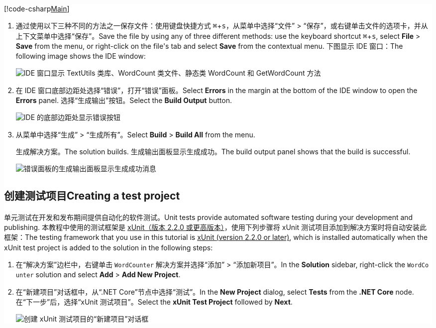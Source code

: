    [!code-csharp[Main](../../../samples/core/tutorials/using-on-mac-vs-full-solution/WordCounter/TextUtils/WordCount.cs)]

1. <span data-ttu-id="53604-133">通过使用以下三种不同的方法之一保存文件：使用键盘快捷方式 <kbd>&#8984;</kbd>+<kbd>s</kbd>，从菜单中选择“文件” > “保存”，或右键单击文件的选项卡，并从上下文菜单中选择“保存”。</span><span class="sxs-lookup"><span data-stu-id="53604-133">Save the file by using any of three different methods: use the keyboard shortcut <kbd>&#8984;</kbd>+<kbd>s</kbd>, select **File** > **Save** from the menu, or right-click on the file's tab and select **Save** from the contextual menu.</span></span> <span data-ttu-id="53604-134">下图显示 IDE 窗口：</span><span class="sxs-lookup"><span data-stu-id="53604-134">The following image shows the IDE window:</span></span>

   ![IDE 窗口显示 TextUtils 类库、WordCount 类文件、静态类 WordCount 和 GetWordCount 方法](./media/using-on-mac-vs-full-solution/vsmacfull03.png)

1. <span data-ttu-id="53604-136">在 IDE 窗口底部边距处选择“错误”，打开“错误”面板。</span><span class="sxs-lookup"><span data-stu-id="53604-136">Select **Errors** in the margin at the bottom of the IDE window to open the **Errors** panel.</span></span> <span data-ttu-id="53604-137">选择“生成输出”按钮。</span><span class="sxs-lookup"><span data-stu-id="53604-137">Select the **Build Output** button.</span></span>

   ![IDE 的底部边距处显示错误按钮](./media/using-on-mac-vs-full-solution/vsmacfull03b.png)

1. <span data-ttu-id="53604-139">从菜单中选择“生成” > “生成所有”。</span><span class="sxs-lookup"><span data-stu-id="53604-139">Select **Build** > **Build All** from the menu.</span></span>

   <span data-ttu-id="53604-140">生成解决方案。</span><span class="sxs-lookup"><span data-stu-id="53604-140">The solution builds.</span></span> <span data-ttu-id="53604-141">生成输出面板显示生成成功。</span><span class="sxs-lookup"><span data-stu-id="53604-141">The build output panel shows that the build is successful.</span></span>

   ![错误面板的生成输出面板显示生成成功消息](./media/using-on-mac-vs-full-solution/vsmacfull04.png)

## <a name="creating-a-test-project"></a><span data-ttu-id="53604-143">创建测试项目</span><span class="sxs-lookup"><span data-stu-id="53604-143">Creating a test project</span></span>

<span data-ttu-id="53604-144">单元测试在开发和发布期间提供自动化的软件测试。</span><span class="sxs-lookup"><span data-stu-id="53604-144">Unit tests provide automated software testing during your development and publishing.</span></span> <span data-ttu-id="53604-145">本教程中使用的测试框架是 [xUnit（版本 2.2.0 或更高版本）](https://xunit.github.io/)，使用下列步骤将 xUnit 测试项目添加到解决方案时将自动安装此框架：</span><span class="sxs-lookup"><span data-stu-id="53604-145">The testing framework that you use in this tutorial is [xUnit (version 2.2.0 or later)](https://xunit.github.io/), which is installed automatically when the xUnit test project is added to the solution in the following steps:</span></span>

1. <span data-ttu-id="53604-146">在“解决方案”边栏中，右键单击 `WordCounter` 解决方案并选择“添加” > “添加新项目”。</span><span class="sxs-lookup"><span data-stu-id="53604-146">In the **Solution** sidebar, right-click the `WordCounter` solution and select **Add** > **Add New Project**.</span></span>

1. <span data-ttu-id="53604-147">在“新建项目”对话框中，从“.NET Core”节点中选择“测试”。</span><span class="sxs-lookup"><span data-stu-id="53604-147">In the **New Project** dialog, select **Tests** from the **.NET Core** node.</span></span> <span data-ttu-id="53604-148">在“下一步”后，选择“xUnit 测试项目”。</span><span class="sxs-lookup"><span data-stu-id="53604-148">Select the **xUnit Test Project** followed by **Next**.</span></span>

   ![创建 xUnit 测试项目的“新建项目”对话框](./media/using-on-mac-vs-full-solution/vsmacfull05.png)
